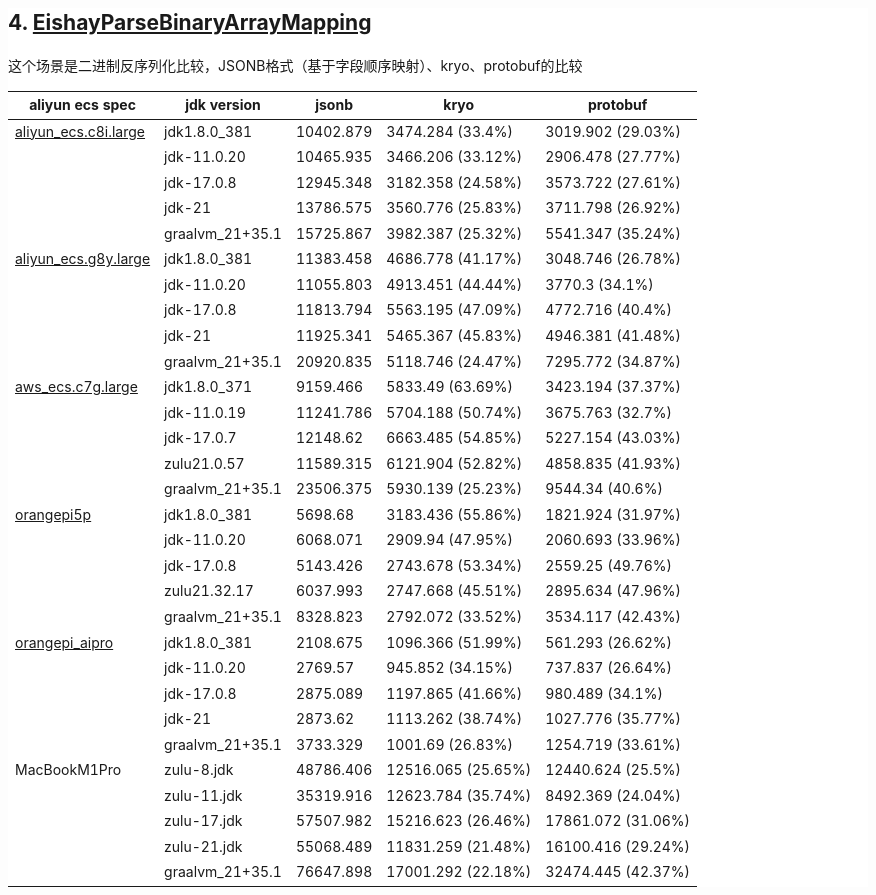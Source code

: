 ## 4. [EishayParseBinaryArrayMapping](https://github.com/alibaba/fastjson2/blob/main/benchmark/src/main/java/com/alibaba/fastjson2/benchmark/eishay/EishayParseBinaryArrayMapping.java)
这个场景是二进制反序列化比较，JSONB格式（基于字段顺序映射）、kryo、protobuf的比较

| aliyun ecs spec | jdk version 	|	jsonb	|	kryo	|	protobuf |
|-----|-----|----------|----------|-----|
| [aliyun_ecs.c8i.large](https://help.aliyun.com/zh/ecs/user-guide/compute-optimized-instance-families#c8i) | jdk1.8.0_381	|	10402.879	|	3474.284 (33.4%)	|	3019.902 (29.03%) |
|  | jdk-11.0.20	|	10465.935	|	3466.206 (33.12%)	|	2906.478 (27.77%) |
|  | jdk-17.0.8	|	12945.348	|	3182.358 (24.58%)	|	3573.722 (27.61%) |
|  | jdk-21	|	13786.575	|	3560.776 (25.83%)	|	3711.798 (26.92%) |
|  | graalvm_21+35.1	|	15725.867	|	3982.387 (25.32%)	|	5541.347 (35.24%) |
| [aliyun_ecs.g8y.large](https://www.alibabacloud.com/zh/product/ecs/g8y) | jdk1.8.0_381	|	11383.458	|	4686.778 (41.17%)	|	3048.746 (26.78%) |
|  | jdk-11.0.20	|	11055.803	|	4913.451 (44.44%)	|	3770.3 (34.1%) |
|  | jdk-17.0.8	|	11813.794	|	5563.195 (47.09%)	|	4772.716 (40.4%) |
|  | jdk-21	|	11925.341	|	5465.367 (45.83%)	|	4946.381 (41.48%) |
|  | graalvm_21+35.1	|	20920.835	|	5118.746 (24.47%)	|	7295.772 (34.87%) |
| [aws_ecs.c7g.large](https://aws.amazon.com/ec2/instance-types/c7g/) | jdk1.8.0_371	|	9159.466	|	5833.49 (63.69%)	|	3423.194 (37.37%) |
|  | jdk-11.0.19	|	11241.786	|	5704.188 (50.74%)	|	3675.763 (32.7%) |
|  | jdk-17.0.7	|	12148.62	|	6663.485 (54.85%)	|	5227.154 (43.03%) |
|  | zulu21.0.57	|	11589.315	|	6121.904 (52.82%)	|	4858.835 (41.93%) |
|  | graalvm_21+35.1	|	23506.375	|	5930.139 (25.23%)	|	9544.34 (40.6%) |
| [orangepi5p](http://www.orangepi.org/html/hardWare/computerAndMicrocontrollers/details/Orange-Pi-5-Pro.html) | jdk1.8.0_381	|	5698.68	|	3183.436 (55.86%)	|	1821.924 (31.97%) |
|  | jdk-11.0.20	|	6068.071	|	2909.94 (47.95%)	|	2060.693 (33.96%) |
|  | jdk-17.0.8	|	5143.426	|	2743.678 (53.34%)	|	2559.25 (49.76%) |
|  | zulu21.32.17	|	6037.993	|	2747.668 (45.51%)	|	2895.634 (47.96%) |
|  | graalvm_21+35.1	|	8328.823	|	2792.072 (33.52%)	|	3534.117 (42.43%) |
| [orangepi_aipro](http://www.orangepi.cn/html/hardWare/computerAndMicrocontrollers/details/Orange-Pi-AIpro.html) | jdk1.8.0_381	|	2108.675	|	1096.366 (51.99%)	|	561.293 (26.62%) |
|  | jdk-11.0.20	|	2769.57	|	945.852 (34.15%)	|	737.837 (26.64%) |
|  | jdk-17.0.8	|	2875.089	|	1197.865 (41.66%)	|	980.489 (34.1%) |
|  | jdk-21	|	2873.62	|	1113.262 (38.74%)	|	1027.776 (35.77%) |
|  | graalvm_21+35.1	|	3733.329	|	1001.69 (26.83%)	|	1254.719 (33.61%) |
| MacBookM1Pro | zulu-8.jdk	|	48786.406	|	12516.065 (25.65%)	|	12440.624 (25.5%) |
|  | zulu-11.jdk	|	35319.916	|	12623.784 (35.74%)	|	8492.369 (24.04%) |
|  | zulu-17.jdk	|	57507.982	|	15216.623 (26.46%)	|	17861.072 (31.06%) |
|  | zulu-21.jdk	|	55068.489	|	11831.259 (21.48%)	|	16100.416 (29.24%) |
|  | graalvm_21+35.1	|	76647.898	|	17001.292 (22.18%)	|	32474.445 (42.37%) |
